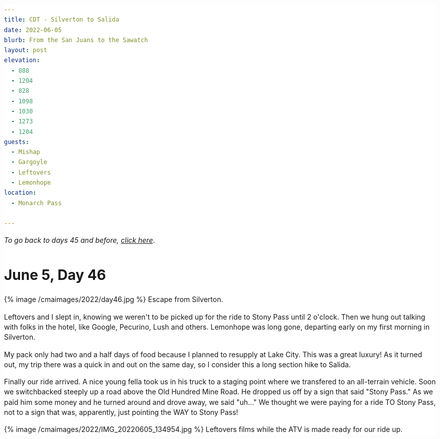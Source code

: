 ```yaml
---
title: CDT - Silverton to Salida
date: 2022-06-05
blurb: From the San Juans to the Sawatch
layout: post
elevation:
  - 888
  - 1204
  - 828
  - 1098
  - 1030
  - 1273
  - 1204
guests:
  - Mishap
  - Gargoyle
  - Leftovers
  - Lemonhope
location:
  - Monarch Pass

---
```


*To go back to days 45 and before, [click here](pagosa-silverton.html)*.

# June 5, Day 46

{% image /cmaimages/2022/day46.jpg %}
Escape from Silverton.

Leftovers and I slept in, knowing we weren't to be picked up for the ride
to Stony Pass until 2 o'clock. Then we hung out talking with folks in the
hotel, like Google, Pecurino, Lush and others. Lemonhope was long gone,
departing early on my first morning in Silverton.

My pack only had two and a half days of food because I planned to resupply
at Lake City. This was a great luxury! As it turned out, my trip there was
a quick in and out on the same day, so I consider this a long section
hike to Salida.

Finally our ride arrived. A nice young fella took us in his truck to a
staging point where we transfered to an all-terrain vehicle. Soon
we switchbacked steeply up a road above the Old Hundred Mine Road.
He dropped us off by a sign that said "Stony Pass." As we paid him some
money and he turned around and drove away, we said "uh..." We thought
we were paying for a ride TO Stony Pass, not to a sign that was, apparently,
just pointing the WAY to Stony Pass!

{% image /cmaimages/2022/IMG_20220605_134954.jpg %}
Leftovers films while the ATV is made ready for our ride up.
